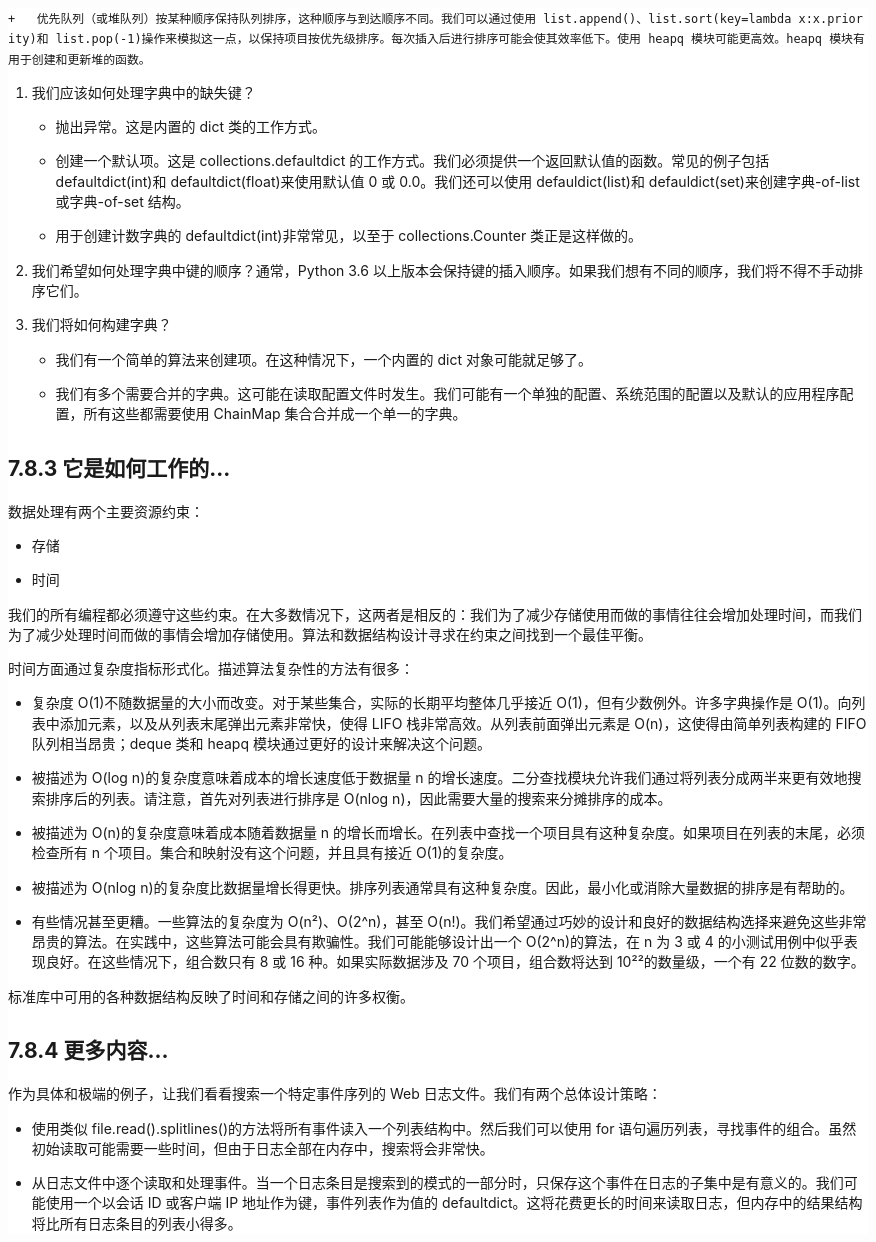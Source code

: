     +   优先队列（或堆队列）按某种顺序保持队列排序，这种顺序与到达顺序不同。我们可以通过使用 list.append()、list.sort(key=lambda x:x.priority)和 list.pop(-1)操作来模拟这一点，以保持项目按优先级排序。每次插入后进行排序可能会使其效率低下。使用 heapq 模块可能更高效。heapq 模块有用于创建和更新堆的函数。

1.  我们应该如何处理字典中的缺失键？

    +   抛出异常。这是内置的 dict 类的工作方式。

    +   创建一个默认项。这是 collections.defaultdict 的工作方式。我们必须提供一个返回默认值的函数。常见的例子包括 defaultdict(int)和 defaultdict(float)来使用默认值 0 或 0.0。我们还可以使用 defauldict(list)和 defauldict(set)来创建字典-of-list 或字典-of-set 结构。

    +   用于创建计数字典的 defaultdict(int)非常常见，以至于 collections.Counter 类正是这样做的。

1.  我们希望如何处理字典中键的顺序？通常，Python 3.6 以上版本会保持键的插入顺序。如果我们想有不同的顺序，我们将不得不手动排序它们。

1.  我们将如何构建字典？

    +   我们有一个简单的算法来创建项。在这种情况下，一个内置的 dict 对象可能就足够了。

    +   我们有多个需要合并的字典。这可能在读取配置文件时发生。我们可能有一个单独的配置、系统范围的配置以及默认的应用程序配置，所有这些都需要使用 ChainMap 集合合并成一个单一的字典。

## 7.8.3 它是如何工作的...

数据处理有两个主要资源约束：

+   存储

+   时间

我们的所有编程都必须遵守这些约束。在大多数情况下，这两者是相反的：我们为了减少存储使用而做的事情往往会增加处理时间，而我们为了减少处理时间而做的事情会增加存储使用。算法和数据结构设计寻求在约束之间找到一个最佳平衡。

时间方面通过复杂度指标形式化。描述算法复杂性的方法有很多：

+   复杂度 O(1)不随数据量的大小而改变。对于某些集合，实际的长期平均整体几乎接近 O(1)，但有少数例外。许多字典操作是 O(1)。向列表中添加元素，以及从列表末尾弹出元素非常快，使得 LIFO 栈非常高效。从列表前面弹出元素是 O(n)，这使得由简单列表构建的 FIFO 队列相当昂贵；deque 类和 heapq 模块通过更好的设计来解决这个问题。

+   被描述为 O(log n)的复杂度意味着成本的增长速度低于数据量 n 的增长速度。二分查找模块允许我们通过将列表分成两半来更有效地搜索排序后的列表。请注意，首先对列表进行排序是 O(nlog n)，因此需要大量的搜索来分摊排序的成本。

+   被描述为 O(n)的复杂度意味着成本随着数据量 n 的增长而增长。在列表中查找一个项目具有这种复杂度。如果项目在列表的末尾，必须检查所有 n 个项目。集合和映射没有这个问题，并且具有接近 O(1)的复杂度。

+   被描述为 O(nlog n)的复杂度比数据量增长得更快。排序列表通常具有这种复杂度。因此，最小化或消除大量数据的排序是有帮助的。

+   有些情况甚至更糟。一些算法的复杂度为 O(n²)、O(2^n)，甚至 O(n!)。我们希望通过巧妙的设计和良好的数据结构选择来避免这些非常昂贵的算法。在实践中，这些算法可能会具有欺骗性。我们可能能够设计出一个 O(2^n)的算法，在 n 为 3 或 4 的小测试用例中似乎表现良好。在这些情况下，组合数只有 8 或 16 种。如果实际数据涉及 70 个项目，组合数将达到 10²²的数量级，一个有 22 位数的数字。

标准库中可用的各种数据结构反映了时间和存储之间的许多权衡。

## 7.8.4 更多内容...

作为具体和极端的例子，让我们看看搜索一个特定事件序列的 Web 日志文件。我们有两个总体设计策略：

+   使用类似 file.read().splitlines()的方法将所有事件读入一个列表结构中。然后我们可以使用 for 语句遍历列表，寻找事件的组合。虽然初始读取可能需要一些时间，但由于日志全部在内存中，搜索将会非常快。

+   从日志文件中逐个读取和处理事件。当一个日志条目是搜索到的模式的一部分时，只保存这个事件在日志的子集中是有意义的。我们可能使用一个以会话 ID 或客户端 IP 地址作为键，事件列表作为值的 defaultdict。这将花费更长的时间来读取日志，但内存中的结果结构将比所有日志条目的列表小得多。
